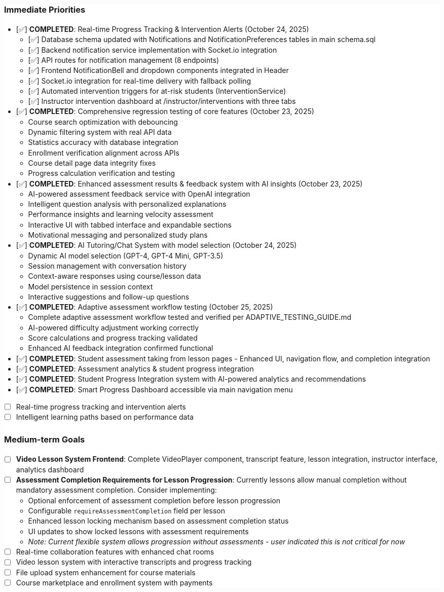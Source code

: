 ### Immediate Priorities
- [✅] **COMPLETED**: Real-time Progress Tracking & Intervention Alerts (October 24, 2025)
  - [✅] Database schema updated with Notifications and NotificationPreferences tables in main schema.sql
  - [✅] Backend notification service implementation with Socket.io integration
  - [✅] API routes for notification management (8 endpoints)
  - [✅] Frontend NotificationBell and dropdown components integrated in Header
  - [✅] Socket.io integration for real-time delivery with fallback polling
  - [✅] Automated intervention triggers for at-risk students (InterventionService)
  - [✅] Instructor intervention dashboard at /instructor/interventions with three tabs
- [✅] **COMPLETED**: Comprehensive regression testing of core features (October 23, 2025)
  - Course search optimization with debouncing
  - Dynamic filtering system with real API data
  - Statistics accuracy with database integration  
  - Enrollment verification alignment across APIs
  - Course detail page data integrity fixes
  - Progress calculation verification and testing
- [✅] **COMPLETED**: Enhanced assessment results & feedback system with AI insights (October 23, 2025)
  - AI-powered assessment feedback service with OpenAI integration
  - Intelligent question analysis with personalized explanations
  - Performance insights and learning velocity assessment
  - Interactive UI with tabbed interface and expandable sections
  - Motivational messaging and personalized study plans
- [✅] **COMPLETED**: AI Tutoring/Chat System with model selection (October 24, 2025)
  - Dynamic AI model selection (GPT-4, GPT-4 Mini, GPT-3.5)
  - Session management with conversation history
  - Context-aware responses using course/lesson data
  - Model persistence in session context
  - Interactive suggestions and follow-up questions
- [✅] **COMPLETED**: Adaptive assessment workflow testing (October 25, 2025)
  - Complete adaptive assessment workflow tested and verified per ADAPTIVE_TESTING_GUIDE.md
  - AI-powered difficulty adjustment working correctly
  - Score calculations and progress tracking validated
  - Enhanced AI feedback integration confirmed functional
- [✅] **COMPLETED**: Student assessment taking from lesson pages - Enhanced UI, navigation flow, and completion integration
- [✅] **COMPLETED**: Assessment analytics & student progress integration
- [✅] **COMPLETED**: Student Progress Integration system with AI-powered analytics and recommendations
- [✅] **COMPLETED**: Smart Progress Dashboard accessible via main navigation menu
- [ ] Real-time progress tracking and intervention alerts
- [ ] Intelligent learning paths based on performance data

### Medium-term Goals
- [ ] **Video Lesson System Frontend**: Complete VideoPlayer component, transcript feature, lesson integration, instructor interface, analytics dashboard
- [ ] **Assessment Completion Requirements for Lesson Progression**: Currently lessons allow manual completion without mandatory assessment completion. Consider implementing:
  - Optional enforcement of assessment completion before lesson progression
  - Configurable `requireAssessmentCompletion` field per lesson
  - Enhanced lesson locking mechanism based on assessment completion status
  - UI updates to show locked lessons with assessment requirements
  - *Note: Current flexible system allows progression without assessments - user indicated this is not critical for now*
- [ ] Real-time collaboration features with enhanced chat rooms
- [ ] Video lesson system with interactive transcripts and progress tracking
- [ ] File upload system enhancement for course materials
- [ ] Course marketplace and enrollment system with payments
